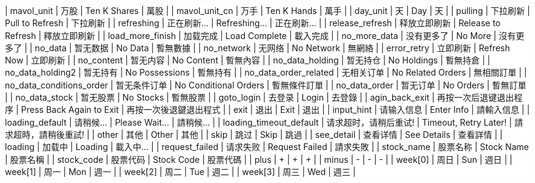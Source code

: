 | mavol_unit | 万股 | Ten K Shares | 萬股 |
| mavol_unit_cn | 万手 | Ten K Hands | 萬手 |
| day_unit | 天 | Day | 天 |
| pulling | 下拉刷新 | Pull to Refresh | 下拉刷新 |
| refreshing | 正在刷新... | Refreshing... | 正在刷新... |
| release_refresh | 释放立即刷新 | Release to Refresh | 釋放立即刷新 |
| load_more_finish | 加载完成 | Load Complete | 載入完成 |
| no_more_data | 没有更多了 | No More | 沒有更多了 |
| no_data | 暂无数据 | No Data | 暫無數據 |
| no_network | 无网络 | No Network | 無網絡 |
| error_retry | 立即刷新 | Refresh Now | 立即刷新 |
| no_content | 暂无内容 | No Content | 暫無內容 |
| no_data_holding | 暂无持仓 | No Holdings | 暫無持倉 |
| no_data_holding2 | 暂无持有 | No Possessions | 暫無持有 |
| no_data_order_related | 无相关订单 | No Related Orders | 無相關訂單 |
| no_data_conditions_order | 暂无条件订单 | No Conditional Orders | 暫無條件訂單 |
| no_data_order | 暂无订单 | No Orders | 暫無訂單 |
| no_data_stock | 暂无股票 | No Stocks | 暫無股票 |
| goto_login | 去登录 | Login | 去登錄 |
| agin_back_exit | 再按一次后退键退出程序 | Press Back Again to Exit | 再按一次後退鍵退出程式 |
| exit | 退出 | Exit | 退出 |
| input_hint | 请输入信息 | Enter Info | 請輸入信息 |
| loading_default | 请稍候... | Please Wait... | 請稍候... |
| loading_timeout_default | 请求超时，请稍后重试! | Timeout, Retry Later! | 請求超時，請稍後重試! |
| other | 其他 | Other | 其他 |
| skip | 跳过 | Skip | 跳過 |
| see_detail | 查看详情 | See Details | 查看詳情 |
| loading | 加载中 | Loading | 載入中... |
| request_failed | 请求失败 | Request Failed | 請求失敗 |
| stock_name | 股票名称 | Stock Name | 股票名稱 |
| stock_code | 股票代码 | Stock Code | 股票代碼 |
| plus | + | + | + |
| minus | - | - | - |
| week[0] | 周日 | Sun | 週日 |
| week[1] | 周一 | Mon | 週一 |
| week[2] | 周二 | Tue | 週二 |
| week[3] | 周三 | Wed | 週三 |